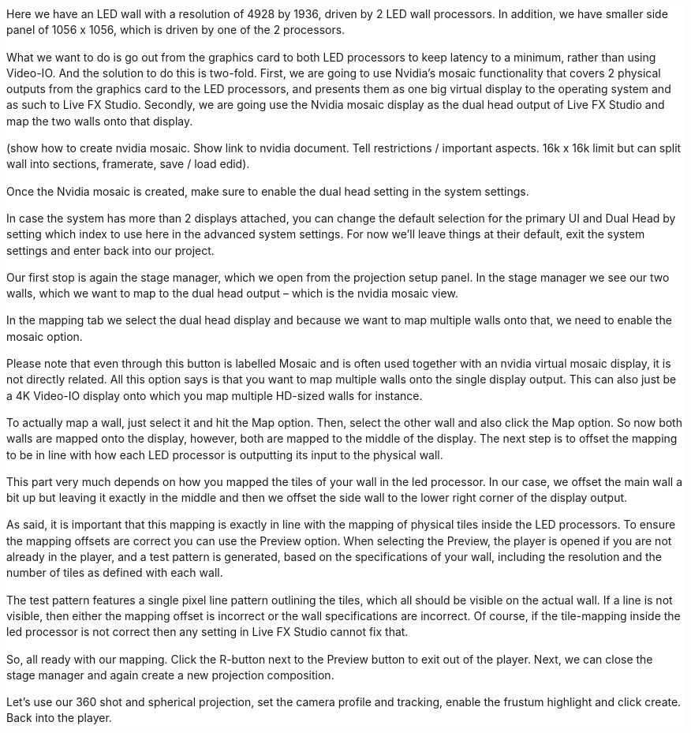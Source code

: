 

Here we have an LED wall with a resolution of 4928 by 1936, driven by 2 LED wall processors. In addition, we have smaller side panel of 1056 x 1056, which is driven by one of the 2 processors.

What we want to do is go out from the graphics card to both LED processors to keep latency to a minimum, rather than using Video-IO. And the solution to do this is two-fold. First, we are going to use Nvidia’s mosaic functionality that covers 2 physical outputs from the graphics card to the LED processors, and presents them as one big virtual display to the operating system and as such to Live FX Studio. Secondly, we are going use the Nvidia mosaic display as the dual head output of Live FX Studio and map the two walls onto that display.

(show how to create nvidia mosaic. Show link to nvidia document. Tell restrictions / important aspects. 16k x 16k limit but can split wall into sections, framerate, save / load edid).

Once the Nvidia mosaic is created, make sure to enable the dual head setting in the system settings.

In case the system has more than 2 displays attached, you can change the default selection for the primary UI and Dual Head by setting which index to use here in the advanced system settings. For now we’ll leave things at their default, exit the system settings and enter back into our project.

Our first stop is again the stage manager, which we open from the projection setup panel. In the stage manager we see our two walls, which we want to map to the dual head output – which is the nvidia mosaic view.

In the mapping tab we select the dual head display and because we want to map multiple walls onto that, we need to enable the mosaic option.

Please note that even through this button is labelled Mosaic and is often used together with an nvidia  virtual mosaic display, it is not directly related. All this option says is that you want to map multiple walls onto the single display output. This can also just be a 4K Video-IO display onto which you map multiple HD-sized walls for instance.

To actually map a wall, just select it and hit the Map option. Then, select the other wall and also click the Map option. So now both walls are mapped onto the display, however, both are mapped to the middle of the display. The next step is to offset the mapping to be in line with how each LED processor is outputting its input to the physical wall.

This part very much depends on how you mapped the tiles of your wall in the led processor. In our case, we offset the main wall a bit up but leaving it exactly in the middle and then we offset the side wall to the lower right corner of the display output.

As said, it is important that this mapping is exactly in line with the mapping of physical tiles inside the LED processors. To ensure the mapping offsets are correct you can use the Preview option. When selecting the Preview, the player is opened if you are not already in the player, and a test pattern is generated, based on the specifications of your wall, including the resolution and the number of tiles as defined with each wall.

The test pattern features a single pixel line pattern outlining the tiles, which all should be visible on the actual wall. If a line is not visible, then either the mapping offset is incorrect or the wall specifications are incorrect. Of course, if the tile-mapping inside the led processor is not correct then any setting in Live FX Studio cannot fix that.

So, all ready with our mapping. Click the R-button next to the Preview button to exit out of the player. Next, we can close the stage manager and again create a new projection composition.

Let’s use our 360 shot and spherical projection, set the camera profile and tracking, enable the frustum highlight and click create. Back into the player.
